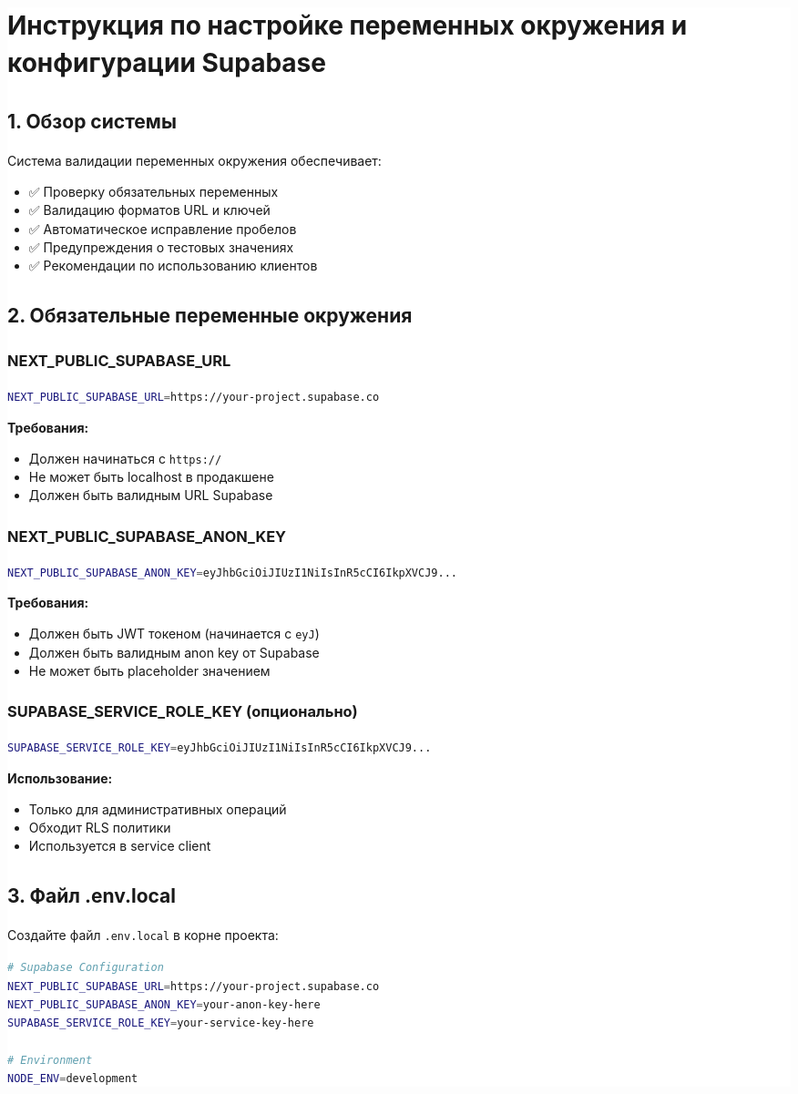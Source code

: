 # Инструкция по настройке переменных окружения и конфигурации Supabase

## 1. Обзор системы

Система валидации переменных окружения обеспечивает:
- ✅ Проверку обязательных переменных
- ✅ Валидацию форматов URL и ключей
- ✅ Автоматическое исправление пробелов
- ✅ Предупреждения о тестовых значениях
- ✅ Рекомендации по использованию клиентов

## 2. Обязательные переменные окружения

### NEXT_PUBLIC_SUPABASE_URL
```bash
NEXT_PUBLIC_SUPABASE_URL=https://your-project.supabase.co
```

**Требования:**
- Должен начинаться с `https://`
- Не может быть localhost в продакшене
- Должен быть валидным URL Supabase

### NEXT_PUBLIC_SUPABASE_ANON_KEY
```bash
NEXT_PUBLIC_SUPABASE_ANON_KEY=eyJhbGciOiJIUzI1NiIsInR5cCI6IkpXVCJ9...
```

**Требования:**
- Должен быть JWT токеном (начинается с `eyJ`)
- Должен быть валидным anon key от Supabase
- Не может быть placeholder значением

### SUPABASE_SERVICE_ROLE_KEY (опционально)
```bash
SUPABASE_SERVICE_ROLE_KEY=eyJhbGciOiJIUzI1NiIsInR5cCI6IkpXVCJ9...
```

**Использование:**
- Только для административных операций
- Обходит RLS политики
- Используется в service client

## 3. Файл .env.local

Создайте файл `.env.local` в корне проекта:

```bash
# Supabase Configuration
NEXT_PUBLIC_SUPABASE_URL=https://your-project.supabase.co
NEXT_PUBLIC_SUPABASE_ANON_KEY=your-anon-key-here
SUPABASE_SERVICE_ROLE_KEY=your-service-key-here

# Environment
NODE_ENV=development
```

